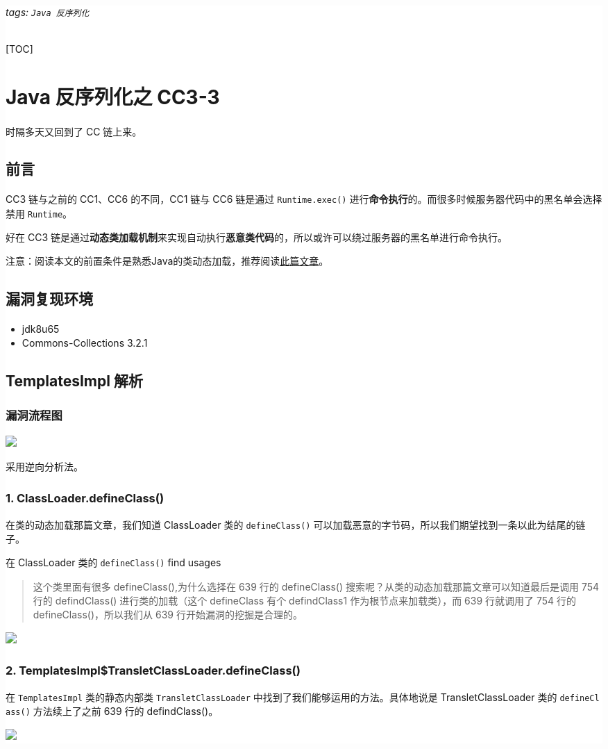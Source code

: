 ###### tags: `Java 反序列化`
[TOC]
# Java 反序列化之 CC3-3



时隔多天又回到了 CC 链上来。



## 前言

CC3 链与之前的 CC1、CC6 的不同，CC1 链与 CC6 链是通过 `Runtime.exec()` 进行**命令执行**的。而很多时候服务器代码中的黑名单会选择禁用 `Runtime`。

好在 CC3 链是通过**动态类加载机制**来实现自动执行**恶意类代码**的，所以或许可以绕过服务器的黑名单进行命令执行。

注意：阅读本文的前置条件是熟悉Java的类动态加载，推荐阅读[此篇文章](https://drun1baby.top/2022/06/03/Java%E5%8F%8D%E5%BA%8F%E5%88%97%E5%8C%96%E5%9F%BA%E7%A1%80%E7%AF%87-05-%E7%B1%BB%E7%9A%84%E5%8A%A8%E6%80%81%E5%8A%A0%E8%BD%BD/)。

## 漏洞复现环境

- jdk8u65
- Commons-Collections 3.2.1

##  TemplatesImpl 解析

### 漏洞流程图

![](https://i.imgur.com/ky2RWZm.png)

采用逆向分析法。

### 1. ClassLoader.defineClass()

在类的动态加载那篇文章，我们知道 ClassLoader 类的 `defineClass()` 可以加载恶意的字节码，所以我们期望找到一条以此为结尾的链子。

在 ClassLoader 类的 `defineClass()`  find usages

> 这个类里面有很多 defineClass(),为什么选择在 639 行的 defineClass() 搜索呢？从类的动态加载那篇文章可以知道最后是调用 754 行的 defindClass() 进行类的加载（这个 defineClass 有个 defindClass1 作为根节点来加载类），而 639 行就调用了 754 行的 defineClass()，所以我们从 639 行开始漏洞的挖掘是合理的。

![](https://i.imgur.com/Wo6J8vO.png)



### 2. TemplatesImpl$TransletClassLoader.defineClass()



在 `TemplatesImpl` 类的静态内部类 `TransletClassLoader` 中找到了我们能够运用的方法。具体地说是 TransletClassLoader 类的 `defineClass()` 方法续上了之前 639 行的 defindClass()。

![](https://i.imgur.com/VyylrnM.png)
